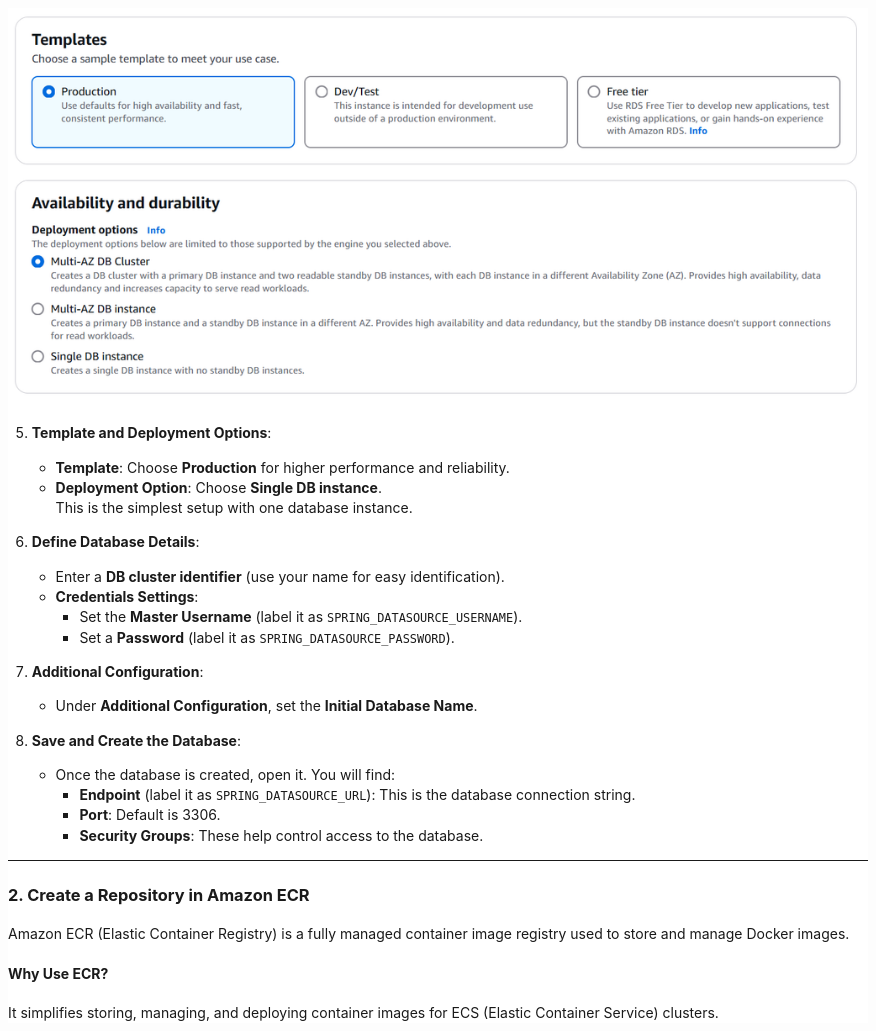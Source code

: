    ![Image](/Images/02.png)

5. **Template and Deployment Options**:

   - **Template**: Choose **Production** for higher performance and reliability.
   - **Deployment Option**: Choose **Single DB instance**.  
     This is the simplest setup with one database instance.

6. **Define Database Details**:

   - Enter a **DB cluster identifier** (use your name for easy identification).
   - **Credentials Settings**:
     - Set the **Master Username** (label it as `SPRING_DATASOURCE_USERNAME`).
     - Set a **Password** (label it as `SPRING_DATASOURCE_PASSWORD`).

7. **Additional Configuration**:

   - Under **Additional Configuration**, set the **Initial Database Name**.

8. **Save and Create the Database**:
   - Once the database is created, open it. You will find:
     - **Endpoint** (label it as `SPRING_DATASOURCE_URL`): This is the database connection string.
     - **Port**: Default is 3306.
     - **Security Groups**: These help control access to the database.

---

### **2. Create a Repository in Amazon ECR**

Amazon ECR (Elastic Container Registry) is a fully managed container image registry used to store and manage Docker images.

#### Why Use ECR?

It simplifies storing, managing, and deploying container images for ECS (Elastic Container Service) clusters.
